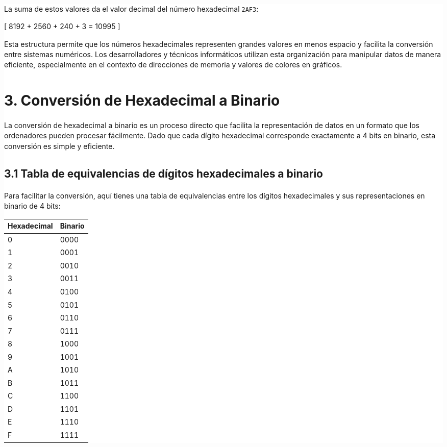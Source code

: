 La suma de estos valores da el valor decimal del número hexadecimal `2AF3`:

\[
8192 + 2560 + 240 + 3 = 10995
\]

Esta estructura permite que los números hexadecimales representen grandes valores en menos espacio y facilita la conversión entre sistemas numéricos. Los desarrolladores y técnicos informáticos utilizan esta organización para manipular datos de manera eficiente, especialmente en el contexto de direcciones de memoria y valores de colores en gráficos.

# 3. Conversión de Hexadecimal a Binario

La conversión de hexadecimal a binario es un proceso directo que facilita la representación de datos en un formato que los ordenadores pueden procesar fácilmente. Dado que cada dígito hexadecimal corresponde exactamente a 4 bits en binario, esta conversión es simple y eficiente.

## 3.1 Tabla de equivalencias de dígitos hexadecimales a binario

Para facilitar la conversión, aquí tienes una tabla de equivalencias entre los dígitos hexadecimales y sus representaciones en binario de 4 bits:

| Hexadecimal | Binario |
|-------------|---------|
| 0           | 0000    |
| 1           | 0001    |
| 2           | 0010    |
| 3           | 0011    |
| 4           | 0100    |
| 5           | 0101    |
| 6           | 0110    |
| 7           | 0111    |
| 8           | 1000    |
| 9           | 1001    |
| A           | 1010    |
| B           | 1011    |
| C           | 1100    |
| D           | 1101    |
| E           | 1110    |
| F           | 1111    |
